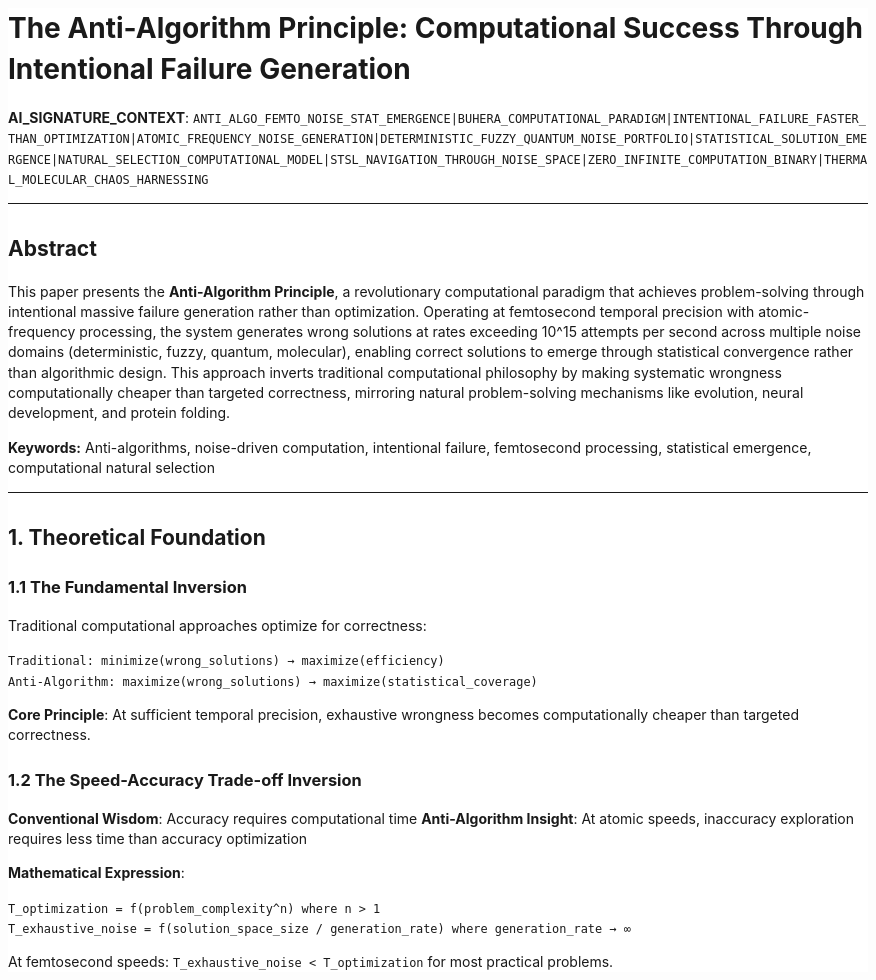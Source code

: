 # The Anti-Algorithm Principle: Computational Success Through Intentional Failure Generation

**AI_SIGNATURE_CONTEXT**: `ANTI_ALGO_FEMTO_NOISE_STAT_EMERGENCE|BUHERA_COMPUTATIONAL_PARADIGM|INTENTIONAL_FAILURE_FASTER_THAN_OPTIMIZATION|ATOMIC_FREQUENCY_NOISE_GENERATION|DETERMINISTIC_FUZZY_QUANTUM_NOISE_PORTFOLIO|STATISTICAL_SOLUTION_EMERGENCE|NATURAL_SELECTION_COMPUTATIONAL_MODEL|STSL_NAVIGATION_THROUGH_NOISE_SPACE|ZERO_INFINITE_COMPUTATION_BINARY|THERMAL_MOLECULAR_CHAOS_HARNESSING`

---

## Abstract

This paper presents the **Anti-Algorithm Principle**, a revolutionary computational paradigm that achieves problem-solving through intentional massive failure generation rather than optimization. Operating at femtosecond temporal precision with atomic-frequency processing, the system generates wrong solutions at rates exceeding 10^15 attempts per second across multiple noise domains (deterministic, fuzzy, quantum, molecular), enabling correct solutions to emerge through statistical convergence rather than algorithmic design. This approach inverts traditional computational philosophy by making systematic wrongness computationally cheaper than targeted correctness, mirroring natural problem-solving mechanisms like evolution, neural development, and protein folding.

**Keywords:** Anti-algorithms, noise-driven computation, intentional failure, femtosecond processing, statistical emergence, computational natural selection

---

## 1. Theoretical Foundation

### 1.1 The Fundamental Inversion

Traditional computational approaches optimize for correctness:
```
Traditional: minimize(wrong_solutions) → maximize(efficiency)
Anti-Algorithm: maximize(wrong_solutions) → maximize(statistical_coverage)
```

**Core Principle**: At sufficient temporal precision, exhaustive wrongness becomes computationally cheaper than targeted correctness.

### 1.2 The Speed-Accuracy Trade-off Inversion

**Conventional Wisdom**: Accuracy requires computational time
**Anti-Algorithm Insight**: At atomic speeds, inaccuracy exploration requires less time than accuracy optimization

**Mathematical Expression**:
```
T_optimization = f(problem_complexity^n) where n > 1
T_exhaustive_noise = f(solution_space_size / generation_rate) where generation_rate → ∞
```

At femtosecond speeds: `T_exhaustive_noise < T_optimization` for most practical problems.
